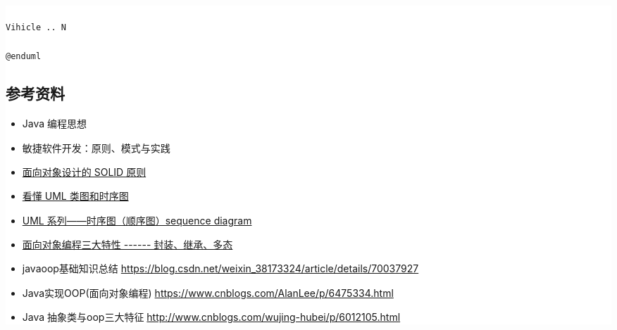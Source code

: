 ```bash

Vihicle .. N

@enduml
```

## 参考资料

- Java 编程思想

- 敏捷软件开发：原则、模式与实践

- [面向对象设计的 SOLID 原则](http://www.cnblogs.com/shanyou/archive/2009/09/21/1570716.html)

- [看懂 UML 类图和时序图](http://design-patterns.readthedocs.io/zh_CN/latest/read_uml.html#generalization)

- [UML 系列——时序图（顺序图）sequence diagram](http://www.cnblogs.com/wolf-sun/p/UML-Sequence-diagram.html)
- [面向对象编程三大特性 ------ 封装、继承、多态](http://blog.csdn.net/jianyuerensheng/article/details/51602015)

- javaoop基础知识总结 https://blog.csdn.net/weixin_38173324/article/details/70037927

- Java实现OOP(面向对象编程) https://www.cnblogs.com/AlanLee/p/6475334.html

- Java 抽象类与oop三大特征 http://www.cnblogs.com/wujing-hubei/p/6012105.html

